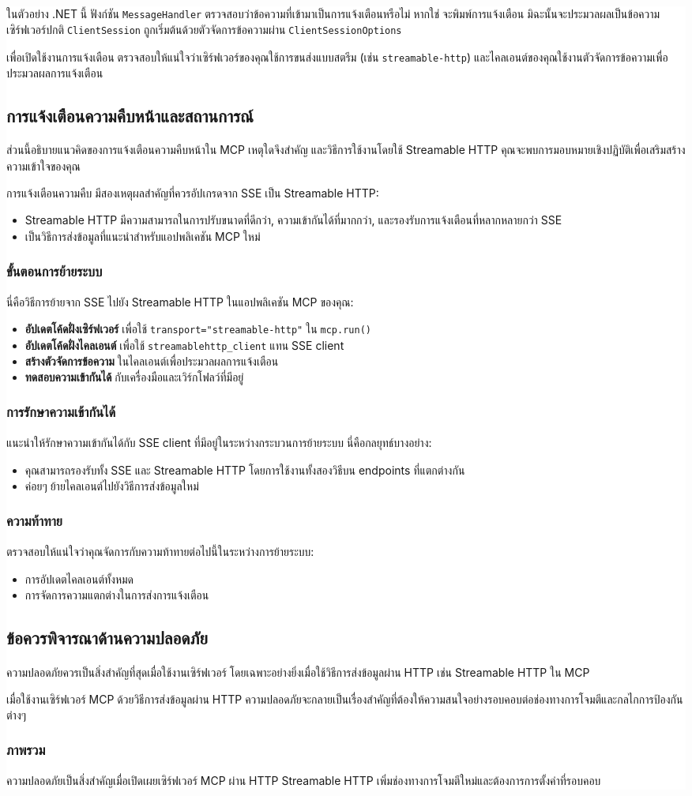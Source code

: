 ในตัวอย่าง .NET นี้ ฟังก์ชัน `MessageHandler` ตรวจสอบว่าข้อความที่เข้ามาเป็นการแจ้งเตือนหรือไม่ หากใช่ จะพิมพ์การแจ้งเตือน มิฉะนั้นจะประมวลผลเป็นข้อความเซิร์ฟเวอร์ปกติ `ClientSession` ถูกเริ่มต้นด้วยตัวจัดการข้อความผ่าน `ClientSessionOptions`

เพื่อเปิดใช้งานการแจ้งเตือน ตรวจสอบให้แน่ใจว่าเซิร์ฟเวอร์ของคุณใช้การขนส่งแบบสตรีม (เช่น `streamable-http`) และไคลเอนต์ของคุณใช้งานตัวจัดการข้อความเพื่อประมวลผลการแจ้งเตือน

## การแจ้งเตือนความคืบหน้าและสถานการณ์

ส่วนนี้อธิบายแนวคิดของการแจ้งเตือนความคืบหน้าใน MCP เหตุใดจึงสำคัญ และวิธีการใช้งานโดยใช้ Streamable HTTP คุณจะพบการมอบหมายเชิงปฏิบัติเพื่อเสริมสร้างความเข้าใจของคุณ

การแจ้งเตือนความคืบ
มีสองเหตุผลสำคัญที่ควรอัปเกรดจาก SSE เป็น Streamable HTTP:

- Streamable HTTP มีความสามารถในการปรับขนาดที่ดีกว่า, ความเข้ากันได้ที่มากกว่า, และรองรับการแจ้งเตือนที่หลากหลายกว่า SSE
- เป็นวิธีการส่งข้อมูลที่แนะนำสำหรับแอปพลิเคชัน MCP ใหม่

### ขั้นตอนการย้ายระบบ

นี่คือวิธีการย้ายจาก SSE ไปยัง Streamable HTTP ในแอปพลิเคชัน MCP ของคุณ:

- **อัปเดตโค้ดฝั่งเซิร์ฟเวอร์** เพื่อใช้ `transport="streamable-http"` ใน `mcp.run()`
- **อัปเดตโค้ดฝั่งไคลเอนต์** เพื่อใช้ `streamablehttp_client` แทน SSE client
- **สร้างตัวจัดการข้อความ** ในไคลเอนต์เพื่อประมวลผลการแจ้งเตือน
- **ทดสอบความเข้ากันได้** กับเครื่องมือและเวิร์กโฟลว์ที่มีอยู่

### การรักษาความเข้ากันได้

แนะนำให้รักษาความเข้ากันได้กับ SSE client ที่มีอยู่ในระหว่างกระบวนการย้ายระบบ นี่คือกลยุทธ์บางอย่าง:

- คุณสามารถรองรับทั้ง SSE และ Streamable HTTP โดยการใช้งานทั้งสองวิธีบน endpoints ที่แตกต่างกัน
- ค่อยๆ ย้ายไคลเอนต์ไปยังวิธีการส่งข้อมูลใหม่

### ความท้าทาย

ตรวจสอบให้แน่ใจว่าคุณจัดการกับความท้าทายต่อไปนี้ในระหว่างการย้ายระบบ:

- การอัปเดตไคลเอนต์ทั้งหมด
- การจัดการความแตกต่างในการส่งการแจ้งเตือน

## ข้อควรพิจารณาด้านความปลอดภัย

ความปลอดภัยควรเป็นสิ่งสำคัญที่สุดเมื่อใช้งานเซิร์ฟเวอร์ โดยเฉพาะอย่างยิ่งเมื่อใช้วิธีการส่งข้อมูลผ่าน HTTP เช่น Streamable HTTP ใน MCP

เมื่อใช้งานเซิร์ฟเวอร์ MCP ด้วยวิธีการส่งข้อมูลผ่าน HTTP ความปลอดภัยจะกลายเป็นเรื่องสำคัญที่ต้องให้ความสนใจอย่างรอบคอบต่อช่องทางการโจมตีและกลไกการป้องกันต่างๆ

### ภาพรวม

ความปลอดภัยเป็นสิ่งสำคัญเมื่อเปิดเผยเซิร์ฟเวอร์ MCP ผ่าน HTTP Streamable HTTP เพิ่มช่องทางการโจมตีใหม่และต้องการการตั้งค่าที่รอบคอบ
